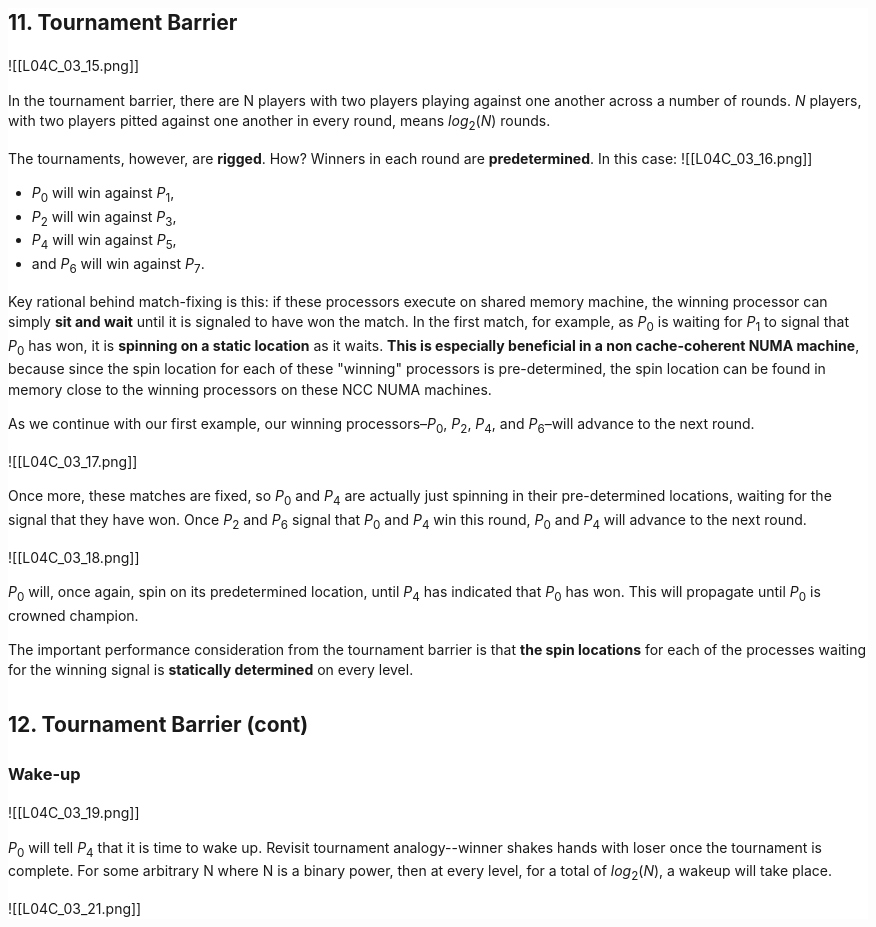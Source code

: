 ## 11. Tournament Barrier 

![[L04C_03_15.png]]

In the tournament barrier, there are N players with two players playing against one another across a number of rounds. $N$ players, with two players pitted against one another in every round, means $log_{2}(N)$ rounds. 

The tournaments, however, are **rigged**. How? Winners in each round are **predetermined**. In this case: 
![[L04C_03_16.png]]

- $P_0$ will win against $P_1$,
- $P_2$ will win against $P_3$,
- $P_4$ will win against $P_5$, 
- and $P_6$ will win against $P_7$.

Key rational behind match-fixing is this: if these processors execute on shared memory machine, the winning processor can simply **sit and wait** until it is signaled to have won the match. In the first match, for example, as $P_0$ is waiting for $P_1$ to signal that $P_0$ has won, it is **spinning on a static location** as it waits. **This is especially beneficial in a non cache-coherent NUMA machine**, because since the spin location for each of these "winning" processors is pre-determined, the spin location can be found in memory close to the winning processors on these NCC NUMA machines. 

As we continue with our first example, our winning processors–$P_0$, $P_2$, $P_4$, and $P_6$–will advance to the next round.

![[L04C_03_17.png]]

Once more, these matches are fixed, so $P_0$ and $P_4$ are actually just spinning in their pre-determined locations, waiting for the signal that they have won. Once $P_2$ and $P_6$ signal that $P_0$ and $P_4$ win this round, $P_0$ and $P_4$ will advance to the next round. 

![[L04C_03_18.png]]

$P_0$ will, once again, spin on its predetermined location, until $P_4$ has indicated that $P_0$ has won. This will propagate until $P_0$ is crowned champion. 

The important performance consideration from the tournament barrier is that **the spin locations** for each of the processes waiting for the winning signal is **statically determined** on every level. 
## 12. Tournament Barrier (cont) 
### Wake-up

![[L04C_03_19.png]]

$P_0$ will tell $P_4$ that it is time to wake up. Revisit tournament analogy--winner shakes hands with loser once the tournament is complete. For some arbitrary N where N is a binary power, then at every level, for a total of $log_{2}(N)$, a wakeup will take place.

![[L04C_03_21.png]]

